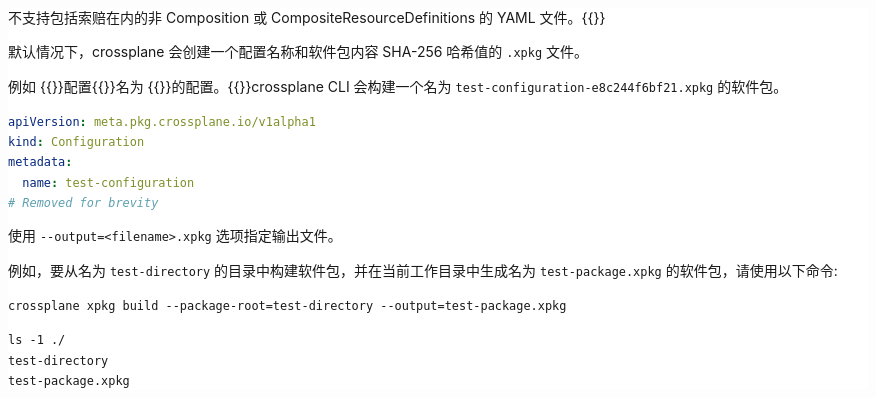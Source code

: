不支持包括索赔在内的非 Composition 或 CompositeResourceDefinitions 的 YAML 文件。{{</hint >}}

默认情况下，crossplane 会创建一个配置名称和软件包内容 SHA-256 哈希值的 `.xpkg` 文件。

例如 {{<hover label="xpkgName" line="2">}}配置{{</hover>}}名为 {{<hover label="xpkgName" line="4">}}的配置。{{</hover>}}crossplane CLI 会构建一个名为 `test-configuration-e8c244f6bf21.xpkg` 的软件包。

```yaml {label="xpkgName"}
apiVersion: meta.pkg.crossplane.io/v1alpha1
kind: Configuration
metadata:
  name: test-configuration
# Removed for brevity
```

使用 `--output=<filename>.xpkg` 选项指定输出文件。

例如，要从名为 `test-directory` 的目录中构建软件包，并在当前工作目录中生成名为 `test-package.xpkg` 的软件包，请使用以下命令: 

```shell
crossplane xpkg build --package-root=test-directory --output=test-package.xpkg
```

```shell
ls -1 ./
test-directory
test-package.xpkg
```
